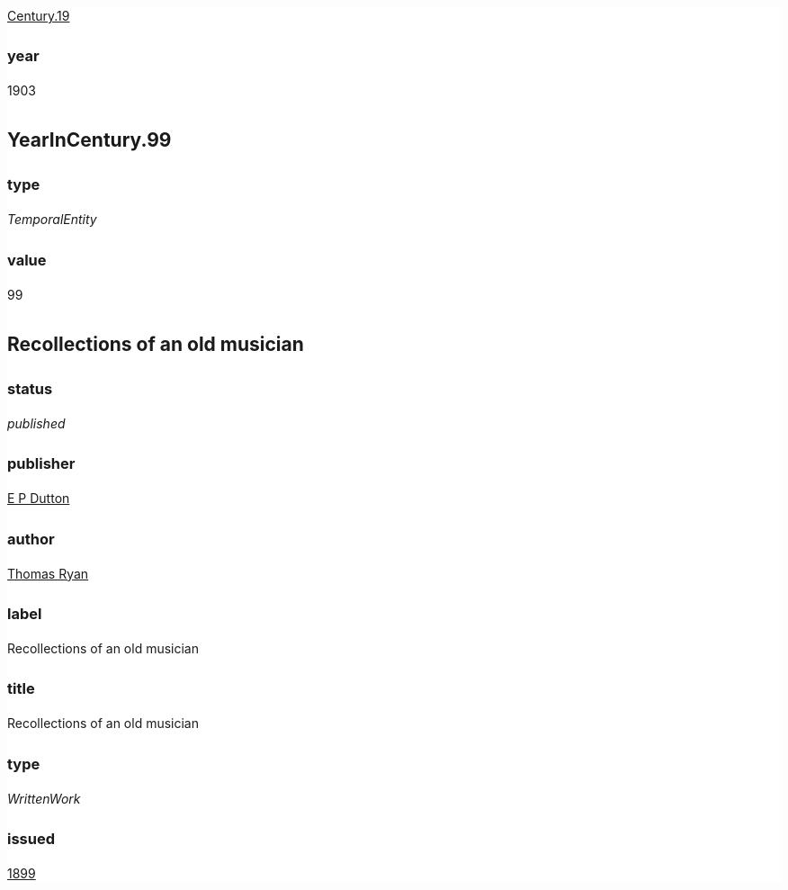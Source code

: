 
[Century.19](#Century.19)

### year


1903

## YearInCentury.99

### type


*TemporalEntity*

### value


99

## Recollections of an old musician

### status


*published*

### publisher


[E P Dutton](#E-P-Dutton)

### author


[Thomas Ryan](#Thomas-Ryan)

### label


Recollections of an old musician

### title


Recollections of an old musician

### type


*WrittenWork*

### issued


[1899](#1899)
